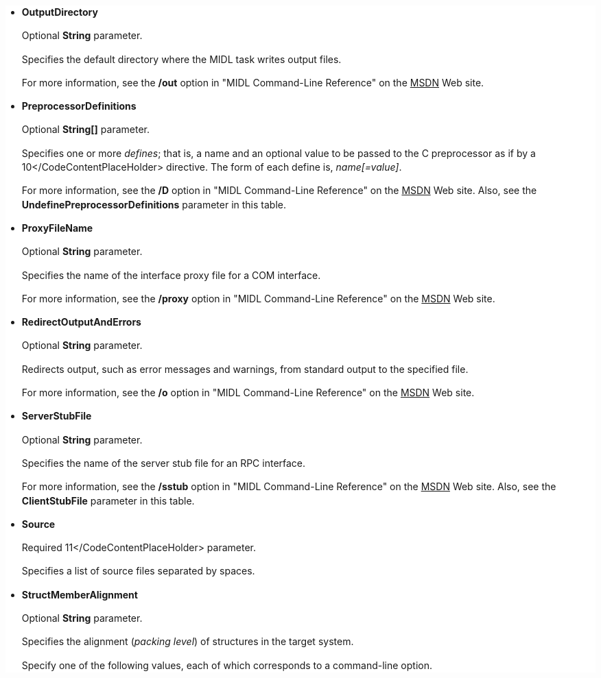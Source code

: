 -   **OutputDirectory**  
  
     Optional **String** parameter.  
  
     Specifies the default directory where the MIDL task writes output files.  
  
     For more information, see the **/out** option in "MIDL Command-Line Reference" on the [MSDN](http://go.microsoft.com/fwlink/?LinkId=737) Web site.  
  
-   **PreprocessorDefinitions**  
  
     Optional **String[]** parameter.  
  
     Specifies one or more *defines*; that is, a name and an optional value to be passed to the C preprocessor as if by a <CodeContentPlaceHolder>10\</CodeContentPlaceHolder> directive. The form of each define is, *name[=value]*.  
  
     For more information, see the **/D** option in "MIDL Command-Line Reference" on the [MSDN](http://go.microsoft.com/fwlink/?LinkId=737) Web site. Also, see the **UndefinePreprocessorDefinitions** parameter in this table.  
  
-   **ProxyFileName**  
  
     Optional **String** parameter.  
  
     Specifies the name of the interface proxy file for a COM interface.  
  
     For more information, see the **/proxy** option in "MIDL Command-Line Reference" on the [MSDN](http://go.microsoft.com/fwlink/?LinkId=737) Web site.  
  
-   **RedirectOutputAndErrors**  
  
     Optional **String** parameter.  
  
     Redirects output, such as error messages and warnings, from standard output to the specified file.  
  
     For more information, see the **/o** option in "MIDL Command-Line Reference" on the [MSDN](http://go.microsoft.com/fwlink/?LinkId=737) Web site.  
  
-   **ServerStubFile**  
  
     Optional **String** parameter.  
  
     Specifies the name of the server stub file for an RPC interface.  
  
     For more information, see the **/sstub** option in "MIDL Command-Line Reference" on the [MSDN](http://go.microsoft.com/fwlink/?LinkId=737) Web site. Also, see the **ClientStubFile** parameter in this table.  
  
-   **Source**  
  
     Required <CodeContentPlaceHolder>11\</CodeContentPlaceHolder> parameter.  
  
     Specifies a list of source files separated by spaces.  
  
-   **StructMemberAlignment**  
  
     Optional **String** parameter.  
  
     Specifies the alignment (*packing level*) of structures in the target system.  
  
     Specify one of the following values, each of which corresponds to a command-line option.  
  
